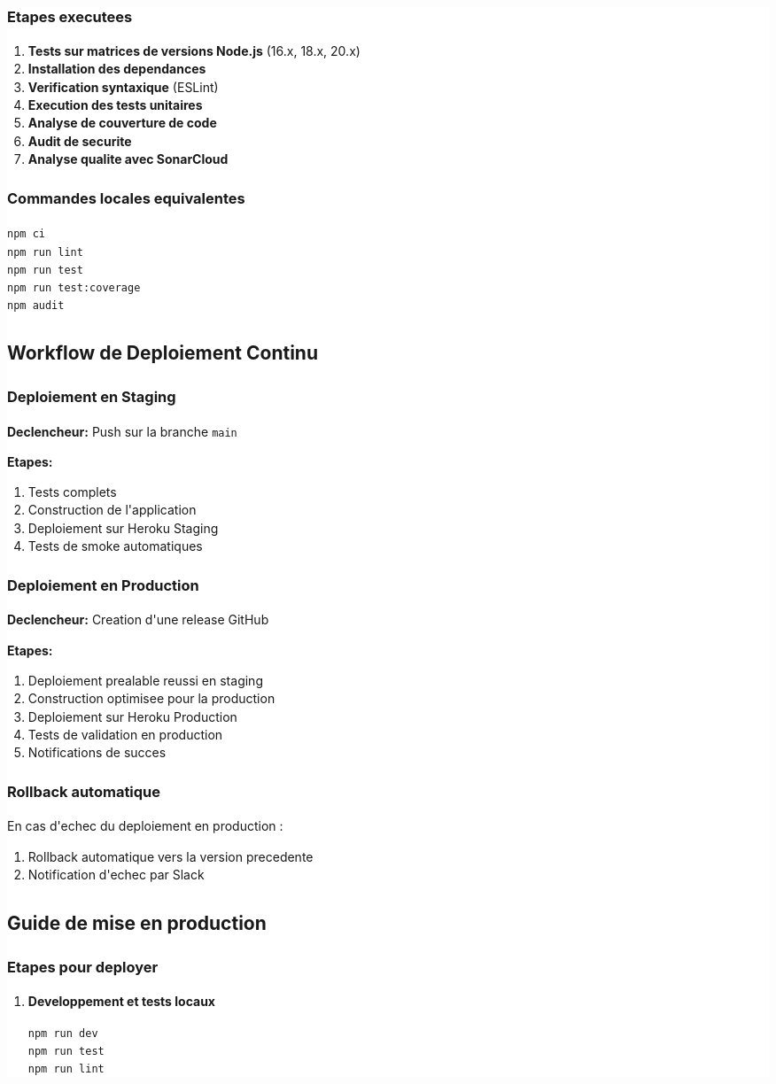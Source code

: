 ### Etapes executees
1. **Tests sur matrices de versions Node.js** (16.x, 18.x, 20.x)
2. **Installation des dependances**
3. **Verification syntaxique** (ESLint)
4. **Execution des tests unitaires**
5. **Analyse de couverture de code**
6. **Audit de securite**
7. **Analyse qualite avec SonarCloud**

### Commandes locales equivalentes
```bash
npm ci
npm run lint
npm run test
npm run test:coverage
npm audit
```

## Workflow de Deploiement Continu

### Deploiement en Staging
**Declencheur:** Push sur la branche `main`

**Etapes:**
1. Tests complets
2. Construction de l'application
3. Deploiement sur Heroku Staging
4. Tests de smoke automatiques

### Deploiement en Production
**Declencheur:** Creation d'une release GitHub

**Etapes:**
1. Deploiement prealable reussi en staging
2. Construction optimisee pour la production
3. Deploiement sur Heroku Production
4. Tests de validation en production
5. Notifications de succes

### Rollback automatique
En cas d'echec du deploiement en production :
1. Rollback automatique vers la version precedente
2. Notification d'echec par Slack

## Guide de mise en production

### Etapes pour deployer

1. **Developpement et tests locaux**
   ```bash
   npm run dev
   npm run test
   npm run lint
   ```
